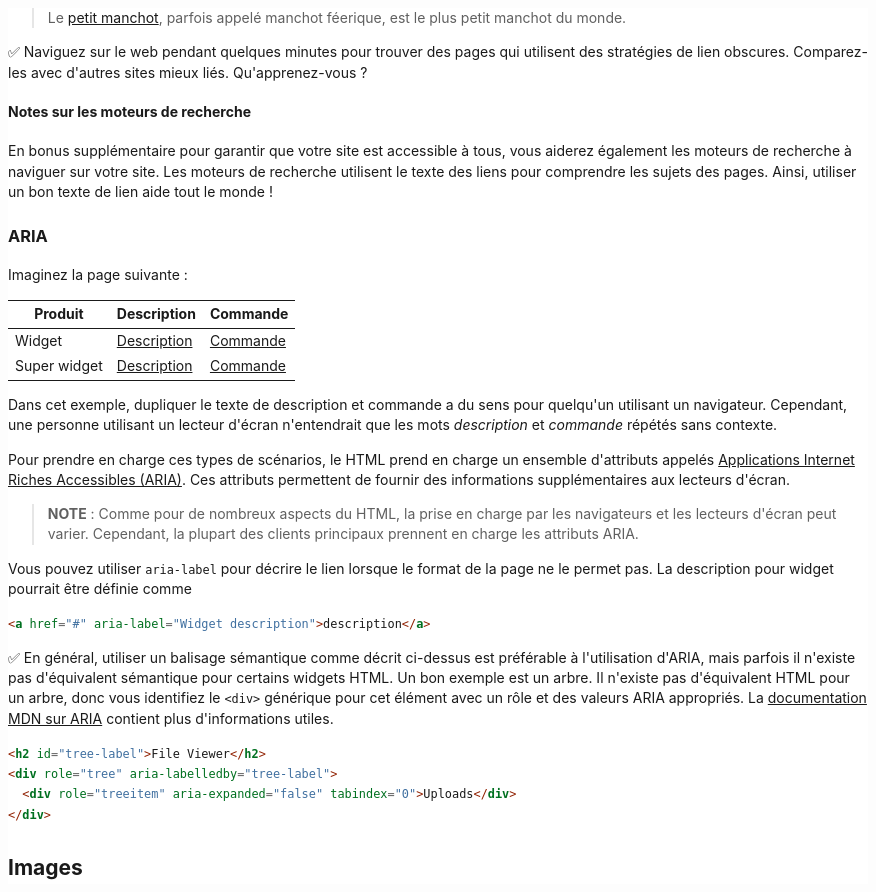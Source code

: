 > Le [petit manchot](https://en.wikipedia.org/wiki/Little_penguin), parfois appelé manchot féerique, est le plus petit manchot du monde.

✅ Naviguez sur le web pendant quelques minutes pour trouver des pages qui utilisent des stratégies de lien obscures. Comparez-les avec d'autres sites mieux liés. Qu'apprenez-vous ?

#### Notes sur les moteurs de recherche

En bonus supplémentaire pour garantir que votre site est accessible à tous, vous aiderez également les moteurs de recherche à naviguer sur votre site. Les moteurs de recherche utilisent le texte des liens pour comprendre les sujets des pages. Ainsi, utiliser un bon texte de lien aide tout le monde !

### ARIA

Imaginez la page suivante :

| Produit      | Description        | Commande     |
| ------------ | ------------------ | ------------ |
| Widget       | [Description](../../../../1-getting-started-lessons/3-accessibility/') | [Commande](../../../../1-getting-started-lessons/3-accessibility/') |
| Super widget | [Description](../../../../1-getting-started-lessons/3-accessibility/') | [Commande](../../../../1-getting-started-lessons/3-accessibility/') |

Dans cet exemple, dupliquer le texte de description et commande a du sens pour quelqu'un utilisant un navigateur. Cependant, une personne utilisant un lecteur d'écran n'entendrait que les mots *description* et *commande* répétés sans contexte.

Pour prendre en charge ces types de scénarios, le HTML prend en charge un ensemble d'attributs appelés [Applications Internet Riches Accessibles (ARIA)](https://developer.mozilla.org/docs/Web/Accessibility/ARIA). Ces attributs permettent de fournir des informations supplémentaires aux lecteurs d'écran.

> **NOTE** : Comme pour de nombreux aspects du HTML, la prise en charge par les navigateurs et les lecteurs d'écran peut varier. Cependant, la plupart des clients principaux prennent en charge les attributs ARIA.

Vous pouvez utiliser `aria-label` pour décrire le lien lorsque le format de la page ne le permet pas. La description pour widget pourrait être définie comme

``` html
<a href="#" aria-label="Widget description">description</a>
```

✅ En général, utiliser un balisage sémantique comme décrit ci-dessus est préférable à l'utilisation d'ARIA, mais parfois il n'existe pas d'équivalent sémantique pour certains widgets HTML. Un bon exemple est un arbre. Il n'existe pas d'équivalent HTML pour un arbre, donc vous identifiez le `<div>` générique pour cet élément avec un rôle et des valeurs ARIA appropriés. La [documentation MDN sur ARIA](https://developer.mozilla.org/docs/Web/Accessibility/ARIA) contient plus d'informations utiles.

```html
<h2 id="tree-label">File Viewer</h2>
<div role="tree" aria-labelledby="tree-label">
  <div role="treeitem" aria-expanded="false" tabindex="0">Uploads</div>
</div>
```

## Images
